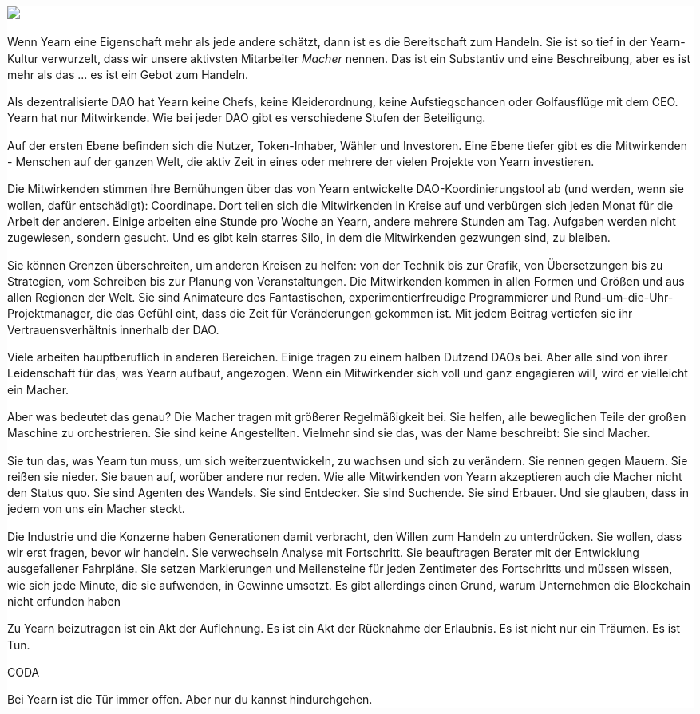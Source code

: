 ![](./image6.jpg?w=800&h=510)

Wenn Yearn eine Eigenschaft mehr als jede andere schätzt, dann ist es die Bereitschaft zum Handeln. Sie ist so tief in der Yearn-Kultur verwurzelt, dass wir unsere aktivsten Mitarbeiter *Macher* nennen. Das ist ein Substantiv und eine Beschreibung, aber es ist mehr als das ... es ist ein Gebot zum Handeln.

Als dezentralisierte DAO hat Yearn keine Chefs, keine Kleiderordnung, keine Aufstiegschancen oder Golfausflüge mit dem CEO. Yearn hat nur Mitwirkende. Wie bei jeder DAO gibt es verschiedene Stufen der Beteiligung.

Auf der ersten Ebene befinden sich die Nutzer, Token-Inhaber, Wähler und Investoren. Eine Ebene tiefer gibt es die Mitwirkenden - Menschen auf der ganzen Welt, die aktiv Zeit in eines oder mehrere der vielen Projekte von Yearn investieren.

Die Mitwirkenden stimmen ihre Bemühungen über das von Yearn entwickelte DAO-Koordinierungstool ab (und werden, wenn sie wollen, dafür entschädigt): Coordinape. Dort teilen sich die Mitwirkenden in Kreise auf und verbürgen sich jeden Monat für die Arbeit der anderen. Einige arbeiten eine Stunde pro Woche an Yearn, andere mehrere Stunden am Tag. Aufgaben werden nicht zugewiesen, sondern gesucht. Und es gibt kein starres Silo, in dem die Mitwirkenden gezwungen sind, zu bleiben.

Sie können Grenzen überschreiten, um anderen Kreisen zu helfen: von der Technik bis zur Grafik, von Übersetzungen bis zu Strategien, vom Schreiben bis zur Planung von Veranstaltungen. Die Mitwirkenden kommen in allen Formen und Größen und aus allen Regionen der Welt. Sie sind Animateure des Fantastischen, experimentierfreudige Programmierer und Rund-um-die-Uhr-Projektmanager, die das Gefühl eint, dass die Zeit für Veränderungen gekommen ist. Mit jedem Beitrag vertiefen sie ihr Vertrauensverhältnis innerhalb der DAO.

Viele arbeiten hauptberuflich in anderen Bereichen. Einige tragen zu einem halben Dutzend DAOs bei. Aber alle sind von ihrer Leidenschaft für das, was Yearn aufbaut, angezogen. Wenn ein Mitwirkender sich voll und ganz engagieren will, wird er vielleicht ein Macher.

Aber was bedeutet das genau? Die Macher tragen mit größerer Regelmäßigkeit bei. Sie helfen, alle beweglichen Teile der großen Maschine zu orchestrieren. Sie sind keine Angestellten. Vielmehr sind sie das, was der Name beschreibt: Sie sind Macher. 

Sie tun das, was Yearn tun muss, um sich weiterzuentwickeln, zu wachsen und sich zu verändern. Sie rennen gegen Mauern. Sie reißen sie nieder. Sie bauen auf, worüber andere nur reden. Wie alle Mitwirkenden von Yearn akzeptieren auch die Macher nicht den Status quo. Sie sind Agenten des Wandels. Sie sind Entdecker. Sie sind Suchende. Sie sind Erbauer. Und sie glauben, dass in jedem von uns ein Macher steckt.

Die Industrie und die Konzerne haben Generationen damit verbracht, den Willen zum Handeln zu unterdrücken. Sie wollen, dass wir erst fragen, bevor wir handeln. Sie verwechseln Analyse mit Fortschritt. Sie beauftragen Berater mit der Entwicklung ausgefallener Fahrpläne. Sie setzen Markierungen und Meilensteine für jeden Zentimeter des Fortschritts und müssen wissen, wie sich jede Minute, die sie aufwenden, in Gewinne umsetzt. Es gibt allerdings einen Grund, warum Unternehmen die Blockchain nicht erfunden haben

Zu Yearn beizutragen ist ein Akt der Auflehnung. Es ist ein Akt der Rücknahme der Erlaubnis. Es ist nicht nur ein Träumen. Es ist Tun.

CODA

Bei Yearn ist die Tür immer offen. Aber nur du kannst hindurchgehen.
